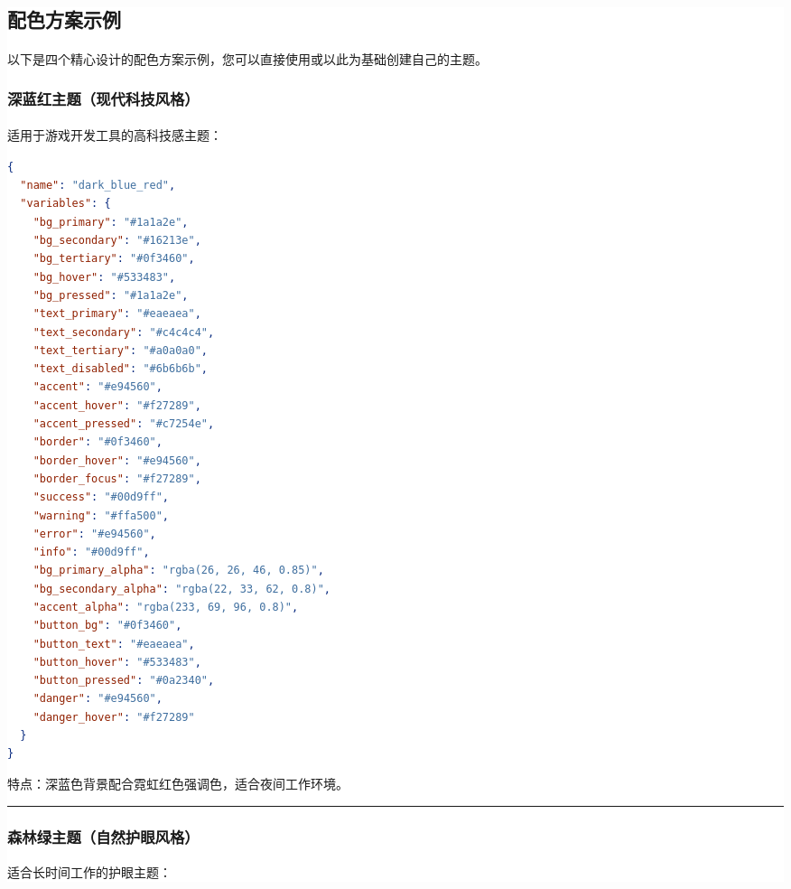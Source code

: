
## 配色方案示例

以下是四个精心设计的配色方案示例，您可以直接使用或以此为基础创建自己的主题。

### 深蓝红主题（现代科技风格）

适用于游戏开发工具的高科技感主题：

```json
{
  "name": "dark_blue_red",
  "variables": {
    "bg_primary": "#1a1a2e",
    "bg_secondary": "#16213e",
    "bg_tertiary": "#0f3460",
    "bg_hover": "#533483",
    "bg_pressed": "#1a1a2e",
    "text_primary": "#eaeaea",
    "text_secondary": "#c4c4c4",
    "text_tertiary": "#a0a0a0",
    "text_disabled": "#6b6b6b",
    "accent": "#e94560",
    "accent_hover": "#f27289",
    "accent_pressed": "#c7254e",
    "border": "#0f3460",
    "border_hover": "#e94560",
    "border_focus": "#f27289",
    "success": "#00d9ff",
    "warning": "#ffa500",
    "error": "#e94560",
    "info": "#00d9ff",
    "bg_primary_alpha": "rgba(26, 26, 46, 0.85)",
    "bg_secondary_alpha": "rgba(22, 33, 62, 0.8)",
    "accent_alpha": "rgba(233, 69, 96, 0.8)",
    "button_bg": "#0f3460",
    "button_text": "#eaeaea",
    "button_hover": "#533483",
    "button_pressed": "#0a2340",
    "danger": "#e94560",
    "danger_hover": "#f27289"
  }
}
```

特点：深蓝色背景配合霓虹红色强调色，适合夜间工作环境。

---

### 森林绿主题（自然护眼风格）

适合长时间工作的护眼主题：
